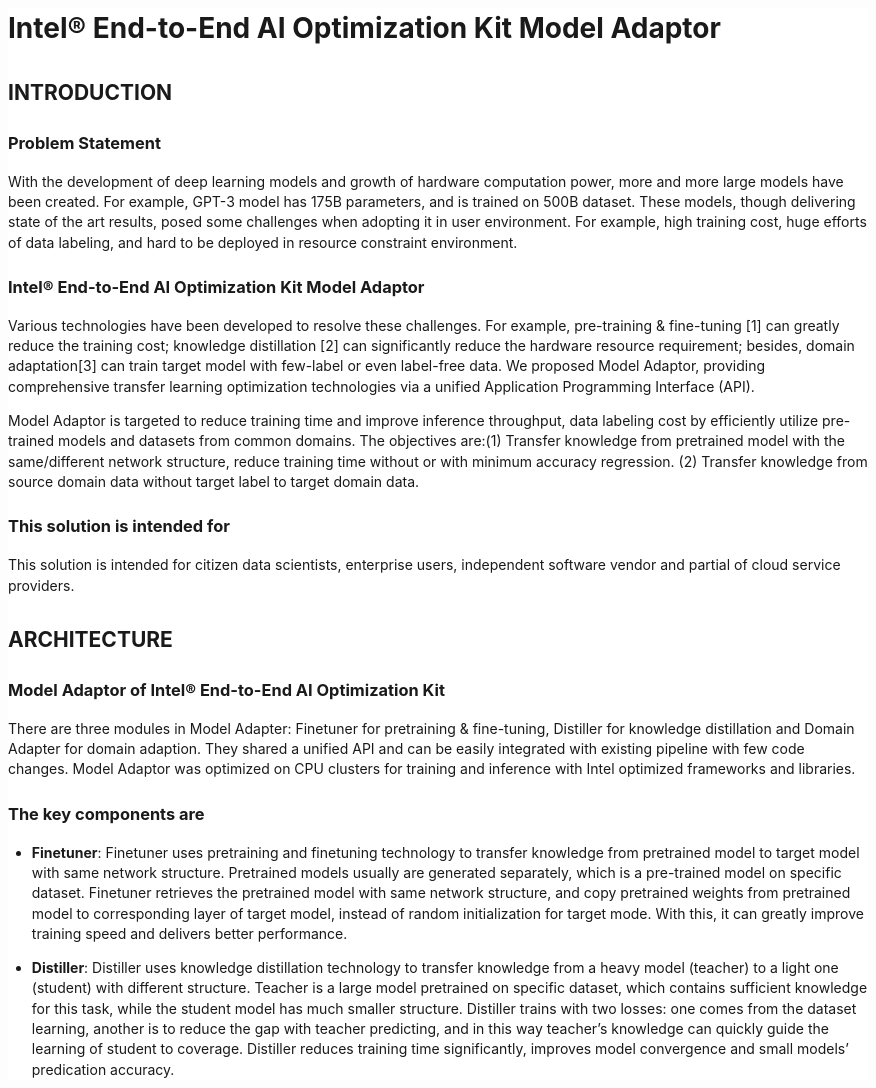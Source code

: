 # Intel® End-to-End AI Optimization Kit Model Adaptor
## INTRODUCTION 
### Problem Statement

With the development of deep learning models and growth of hardware computation power, more and more large models have been created. For example, GPT-3 model has 175B parameters, and is trained on 500B dataset. These models, though delivering state of the art results, posed some challenges when adopting it in user environment. For example, high training cost, huge efforts of data labeling, and hard to be deployed in resource constraint environment.

### Intel® End-to-End AI Optimization Kit Model Adaptor
Various technologies have been developed to resolve these challenges. For example, pre-training & fine-tuning [1] can greatly reduce the training cost; knowledge distillation [2] can significantly reduce the hardware resource requirement; besides, domain adaptation[3] can train target model with few-label or even label-free data. We proposed Model Adaptor, providing comprehensive transfer learning optimization technologies via a unified Application Programming Interface (API).

Model Adaptor is targeted to reduce training time and improve inference throughput, data labeling cost by efficiently utilize pre-trained models and datasets from common domains. The objectives are:(1) Transfer knowledge from pretrained model with the same/different network structure, reduce training time without or with minimum accuracy regression. (2) Transfer knowledge from source domain data without target label to target domain data.

### This solution is intended for
This solution is intended for citizen data scientists, enterprise users, independent software vendor and partial of cloud service providers.

## ARCHITECTURE 
### Model Adaptor of Intel® End-to-End AI Optimization Kit
There are three modules in Model Adapter: Finetuner for pretraining & fine-tuning, Distiller for knowledge distillation and Domain Adapter for domain adaption. They shared a unified API and can be easily integrated with existing pipeline with few code changes. Model Adaptor was optimized on CPU clusters for training and inference with Intel optimized frameworks and libraries.

### The key components are

- **Finetuner**: Finetuner uses pretraining and finetuning technology to transfer knowledge from pretrained model to target model with same network structure. Pretrained models usually are generated separately, which is a pre-trained model on specific dataset. Finetuner retrieves the pretrained model with same network structure, and copy pretrained weights from pretrained model to corresponding layer of target model, instead of random initialization for target mode. With this, it can greatly improve training speed and delivers better performance.

- **Distiller**: Distiller uses knowledge distillation technology to transfer knowledge from a heavy model (teacher) to a light one (student) with different structure. Teacher is a large model pretrained on specific dataset, which contains sufficient knowledge for this task, while the student model has much smaller structure. Distiller trains with two losses: one comes from the dataset learning, another is to reduce the gap with teacher predicting, and in this way teacher’s knowledge can quickly guide the learning of student to coverage. Distiller reduces training time significantly, improves model convergence and small models’ predication accuracy. 
